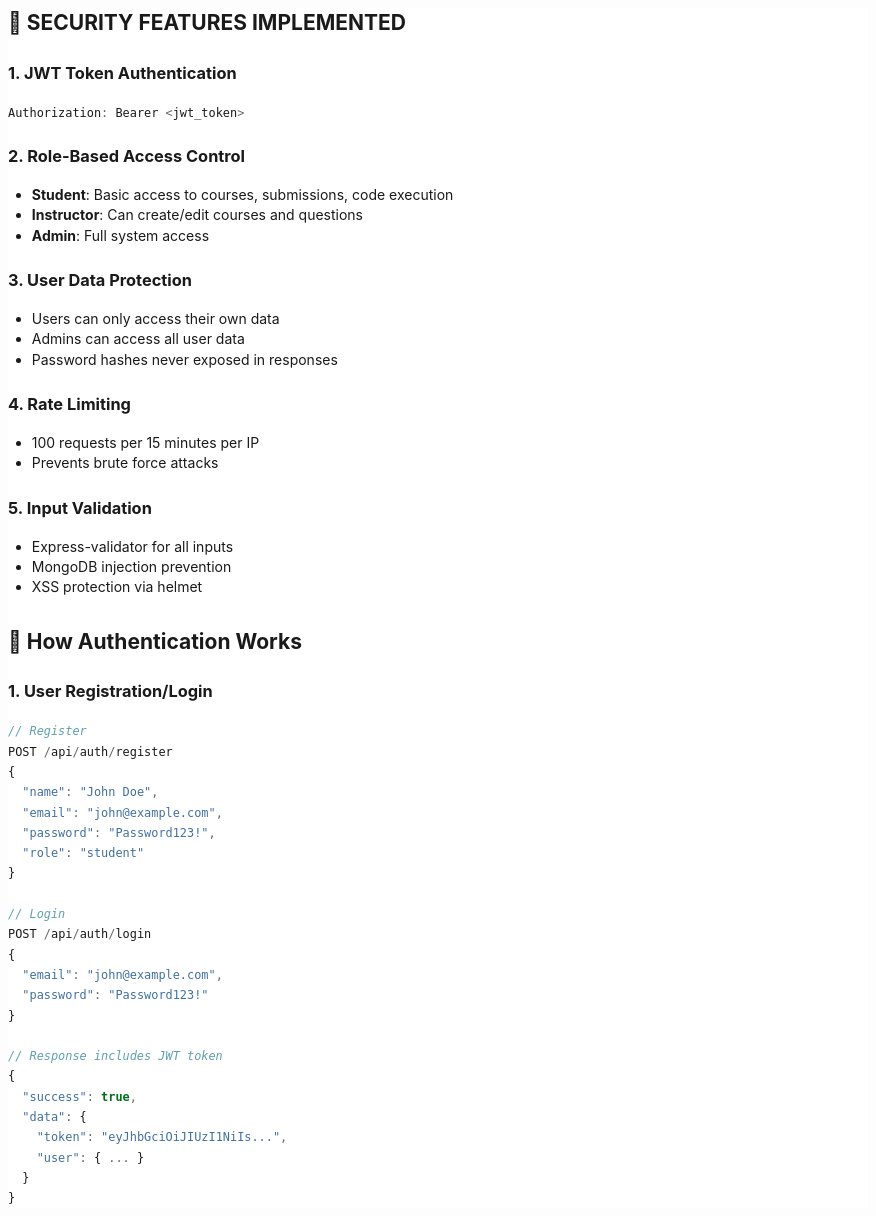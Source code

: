 ## 🚨 **SECURITY FEATURES IMPLEMENTED**

### **1. JWT Token Authentication**
```javascript
Authorization: Bearer <jwt_token>
```

### **2. Role-Based Access Control**
- **Student**: Basic access to courses, submissions, code execution
- **Instructor**: Can create/edit courses and questions
- **Admin**: Full system access

### **3. User Data Protection**
- Users can only access their own data
- Admins can access all user data
- Password hashes never exposed in responses

### **4. Rate Limiting**
- 100 requests per 15 minutes per IP
- Prevents brute force attacks

### **5. Input Validation**
- Express-validator for all inputs
- MongoDB injection prevention
- XSS protection via helmet

## 🔑 **How Authentication Works**

### **1. User Registration/Login**
```javascript
// Register
POST /api/auth/register
{
  "name": "John Doe",
  "email": "john@example.com", 
  "password": "Password123!",
  "role": "student"
}

// Login
POST /api/auth/login
{
  "email": "john@example.com",
  "password": "Password123!"
}

// Response includes JWT token
{
  "success": true,
  "data": {
    "token": "eyJhbGciOiJIUzI1NiIs...",
    "user": { ... }
  }
}
```
